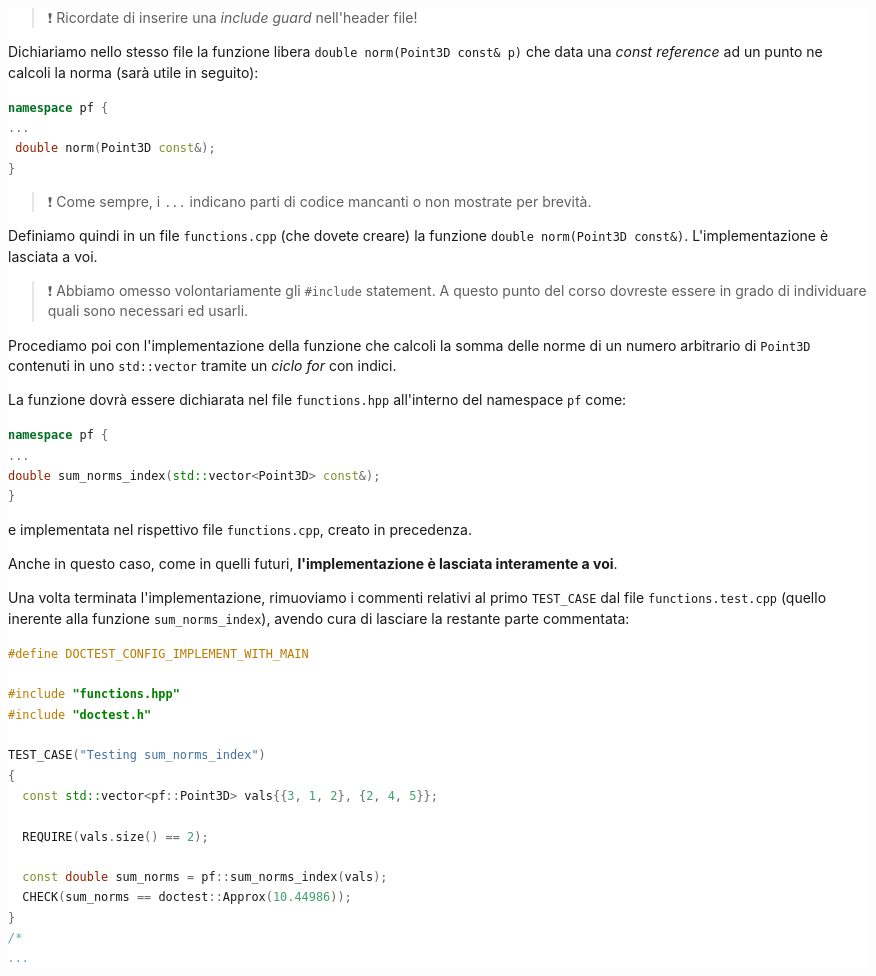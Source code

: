 > :exclamation: Ricordate di inserire una _include guard_ nell'header file!

Dichiariamo nello stesso file la funzione libera `double norm(Point3D const& p)`
che data una _const reference_ ad un punto ne calcoli la norma (sarà utile in
seguito):

```c++
namespace pf {
...
 double norm(Point3D const&);
}
```

> :exclamation: Come sempre, i `...` indicano parti di codice mancanti o non
> mostrate per brevità.

Definiamo quindi in un file `functions.cpp` (che dovete creare) la funzione
`double norm(Point3D const&)`. L'implementazione è lasciata a voi.

> :exclamation: Abbiamo omesso volontariamente gli `#include` statement.
> A questo punto del corso dovreste essere in grado di individuare quali sono
> necessari ed usarli.

Procediamo poi con l'implementazione della funzione che calcoli la somma delle
norme di un numero arbitrario di `Point3D` contenuti in uno `std::vector`
tramite un _ciclo for_ con indici.

La funzione dovrà essere dichiarata nel file `functions.hpp` all'interno del
namespace `pf` come:

```c++
namespace pf {
...
double sum_norms_index(std::vector<Point3D> const&);
}
```

e implementata nel rispettivo file `functions.cpp`, creato in precedenza.

Anche in questo caso, come in quelli futuri, **l'implementazione è lasciata
interamente a voi**.

Una volta terminata l'implementazione, rimuoviamo i commenti relativi al primo
`TEST_CASE` dal file `functions.test.cpp` (quello inerente alla funzione
`sum_norms_index`), avendo cura di lasciare la restante parte commentata:

```c++
#define DOCTEST_CONFIG_IMPLEMENT_WITH_MAIN

#include "functions.hpp"
#include "doctest.h"

TEST_CASE("Testing sum_norms_index")
{
  const std::vector<pf::Point3D> vals{{3, 1, 2}, {2, 4, 5}};

  REQUIRE(vals.size() == 2);

  const double sum_norms = pf::sum_norms_index(vals);
  CHECK(sum_norms == doctest::Approx(10.44986));
}
/*
...
```
